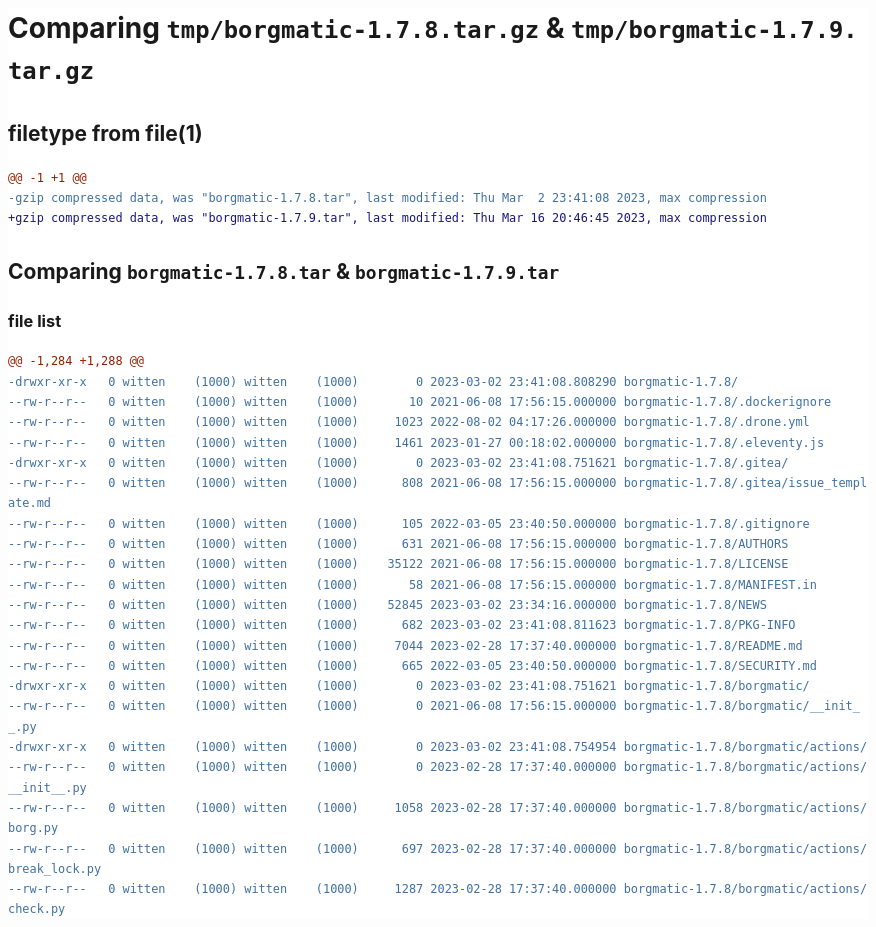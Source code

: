 # Comparing `tmp/borgmatic-1.7.8.tar.gz` & `tmp/borgmatic-1.7.9.tar.gz`

## filetype from file(1)

```diff
@@ -1 +1 @@
-gzip compressed data, was "borgmatic-1.7.8.tar", last modified: Thu Mar  2 23:41:08 2023, max compression
+gzip compressed data, was "borgmatic-1.7.9.tar", last modified: Thu Mar 16 20:46:45 2023, max compression
```

## Comparing `borgmatic-1.7.8.tar` & `borgmatic-1.7.9.tar`

### file list

```diff
@@ -1,284 +1,288 @@
-drwxr-xr-x   0 witten    (1000) witten    (1000)        0 2023-03-02 23:41:08.808290 borgmatic-1.7.8/
--rw-r--r--   0 witten    (1000) witten    (1000)       10 2021-06-08 17:56:15.000000 borgmatic-1.7.8/.dockerignore
--rw-r--r--   0 witten    (1000) witten    (1000)     1023 2022-08-02 04:17:26.000000 borgmatic-1.7.8/.drone.yml
--rw-r--r--   0 witten    (1000) witten    (1000)     1461 2023-01-27 00:18:02.000000 borgmatic-1.7.8/.eleventy.js
-drwxr-xr-x   0 witten    (1000) witten    (1000)        0 2023-03-02 23:41:08.751621 borgmatic-1.7.8/.gitea/
--rw-r--r--   0 witten    (1000) witten    (1000)      808 2021-06-08 17:56:15.000000 borgmatic-1.7.8/.gitea/issue_template.md
--rw-r--r--   0 witten    (1000) witten    (1000)      105 2022-03-05 23:40:50.000000 borgmatic-1.7.8/.gitignore
--rw-r--r--   0 witten    (1000) witten    (1000)      631 2021-06-08 17:56:15.000000 borgmatic-1.7.8/AUTHORS
--rw-r--r--   0 witten    (1000) witten    (1000)    35122 2021-06-08 17:56:15.000000 borgmatic-1.7.8/LICENSE
--rw-r--r--   0 witten    (1000) witten    (1000)       58 2021-06-08 17:56:15.000000 borgmatic-1.7.8/MANIFEST.in
--rw-r--r--   0 witten    (1000) witten    (1000)    52845 2023-03-02 23:34:16.000000 borgmatic-1.7.8/NEWS
--rw-r--r--   0 witten    (1000) witten    (1000)      682 2023-03-02 23:41:08.811623 borgmatic-1.7.8/PKG-INFO
--rw-r--r--   0 witten    (1000) witten    (1000)     7044 2023-02-28 17:37:40.000000 borgmatic-1.7.8/README.md
--rw-r--r--   0 witten    (1000) witten    (1000)      665 2022-03-05 23:40:50.000000 borgmatic-1.7.8/SECURITY.md
-drwxr-xr-x   0 witten    (1000) witten    (1000)        0 2023-03-02 23:41:08.751621 borgmatic-1.7.8/borgmatic/
--rw-r--r--   0 witten    (1000) witten    (1000)        0 2021-06-08 17:56:15.000000 borgmatic-1.7.8/borgmatic/__init__.py
-drwxr-xr-x   0 witten    (1000) witten    (1000)        0 2023-03-02 23:41:08.754954 borgmatic-1.7.8/borgmatic/actions/
--rw-r--r--   0 witten    (1000) witten    (1000)        0 2023-02-28 17:37:40.000000 borgmatic-1.7.8/borgmatic/actions/__init__.py
--rw-r--r--   0 witten    (1000) witten    (1000)     1058 2023-02-28 17:37:40.000000 borgmatic-1.7.8/borgmatic/actions/borg.py
--rw-r--r--   0 witten    (1000) witten    (1000)      697 2023-02-28 17:37:40.000000 borgmatic-1.7.8/borgmatic/actions/break_lock.py
--rw-r--r--   0 witten    (1000) witten    (1000)     1287 2023-02-28 17:37:40.000000 borgmatic-1.7.8/borgmatic/actions/check.py
```